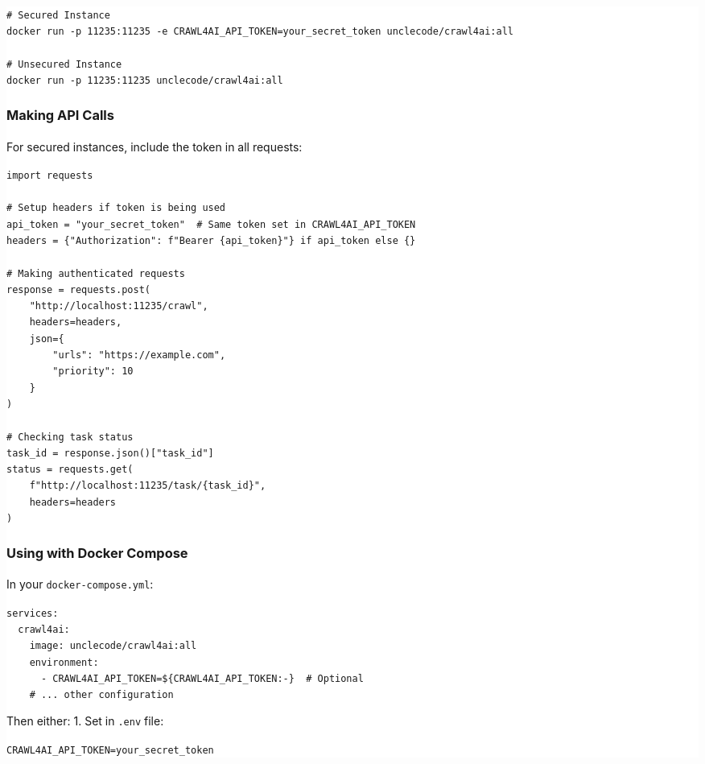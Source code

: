 
```
# Secured Instance
docker run -p 11235:11235 -e CRAWL4AI_API_TOKEN=your_secret_token unclecode/crawl4ai:all

# Unsecured Instance
docker run -p 11235:11235 unclecode/crawl4ai:all

```

### Making API Calls
For secured instances, include the token in all requests:
```
import requests

# Setup headers if token is being used
api_token = "your_secret_token"  # Same token set in CRAWL4AI_API_TOKEN
headers = {"Authorization": f"Bearer {api_token}"} if api_token else {}

# Making authenticated requests
response = requests.post(
    "http://localhost:11235/crawl",
    headers=headers,
    json={
        "urls": "https://example.com",
        "priority": 10
    }
)

# Checking task status
task_id = response.json()["task_id"]
status = requests.get(
    f"http://localhost:11235/task/{task_id}",
    headers=headers
)

```

### Using with Docker Compose
In your `docker-compose.yml`: 
```
services:
  crawl4ai:
    image: unclecode/crawl4ai:all
    environment:
      - CRAWL4AI_API_TOKEN=${CRAWL4AI_API_TOKEN:-}  # Optional
    # ... other configuration

```

Then either: 1. Set in `.env` file: 
```
CRAWL4AI_API_TOKEN=your_secret_token

```

